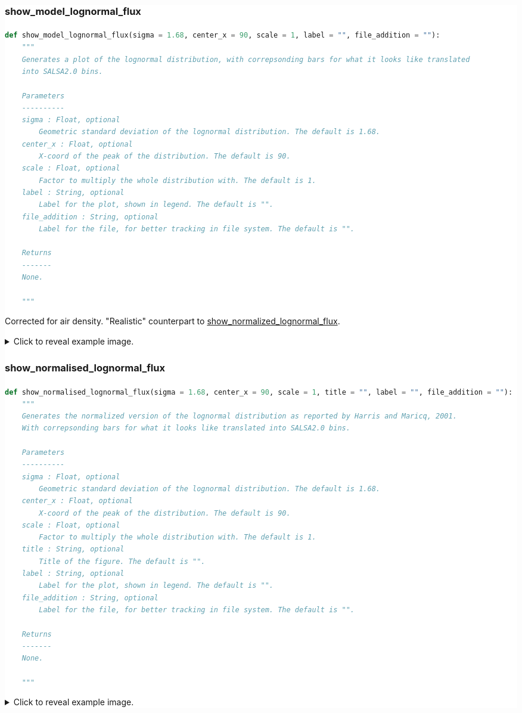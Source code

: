 ### show_model_lognormal_flux
```python
def show_model_lognormal_flux(sigma = 1.68, center_x = 90, scale = 1, label = "", file_addition = ""):
    """
    Generates a plot of the lognormal distribution, with correpsonding bars for what it looks like translated
    into SALSA2.0 bins. 

    Parameters
    ----------
    sigma : Float, optional
        Geometric standard deviation of the lognormal distribution. The default is 1.68.
    center_x : Float, optional
        X-coord of the peak of the distribution. The default is 90.
    scale : Float, optional
        Factor to multiply the whole distribution with. The default is 1.
    label : String, optional
        Label for the plot, shown in legend. The default is "".
    file_addition : String, optional
        Label for the file, for better tracking in file system. The default is "".

    Returns
    -------
    None.

    """
```
Corrected for air density. "Realistic" counterpart to [show_normalized_lognormal_flux](#show_normalised_lognormal_flux).
<details><summary>Click to reveal example image.</summary></details>

### show_normalised_lognormal_flux
```python
def show_normalised_lognormal_flux(sigma = 1.68, center_x = 90, scale = 1, title = "", label = "", file_addition = ""):        
    """
    Generates the normalized version of the lognormal distribution as reported by Harris and Maricq, 2001.
    With correpsonding bars for what it looks like translated into SALSA2.0 bins. 

    Parameters
    ----------
    sigma : Float, optional
        Geometric standard deviation of the lognormal distribution. The default is 1.68.
    center_x : Float, optional
        X-coord of the peak of the distribution. The default is 90.
    scale : Float, optional
        Factor to multiply the whole distribution with. The default is 1.
    title : String, optional
        Title of the figure. The default is "". 
    label : String, optional
        Label for the plot, shown in legend. The default is "".
    file_addition : String, optional
        Label for the file, for better tracking in file system. The default is "".

    Returns
    -------
    None.

    """
```
<details><summary>Click to reveal example image.</summary></details>
